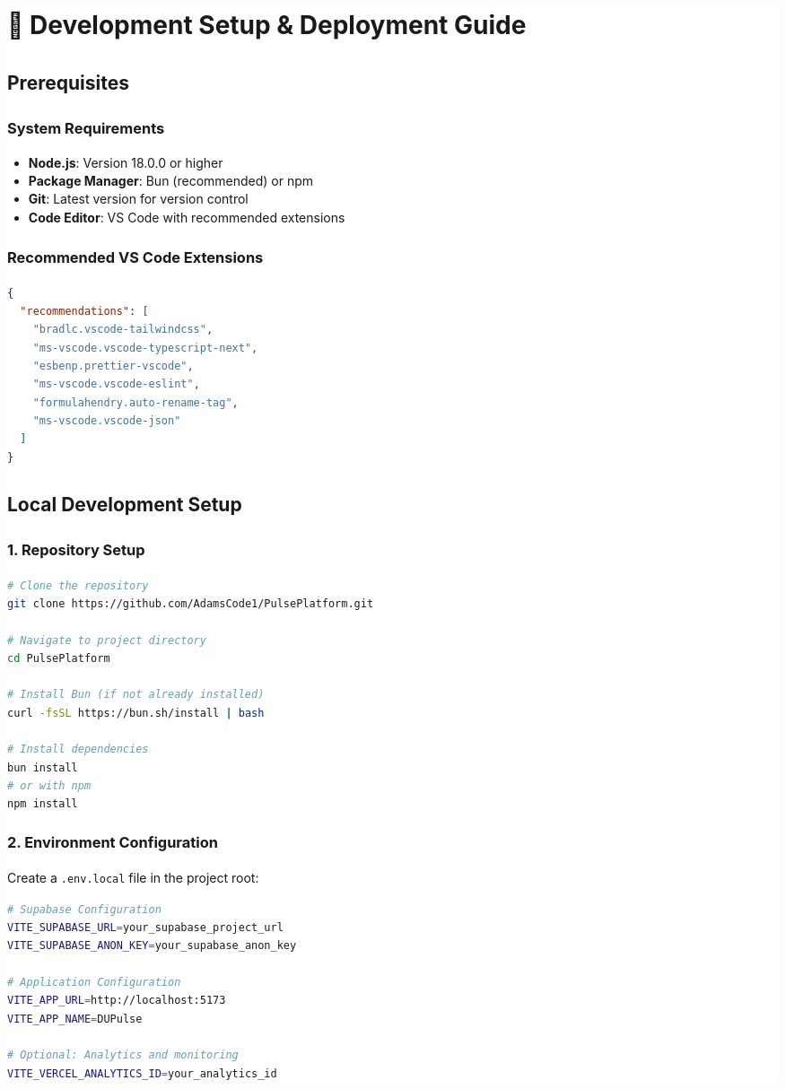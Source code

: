 # 🚀 Development Setup & Deployment Guide

## Prerequisites

### System Requirements
- **Node.js**: Version 18.0.0 or higher
- **Package Manager**: Bun (recommended) or npm
- **Git**: Latest version for version control
- **Code Editor**: VS Code with recommended extensions

### Recommended VS Code Extensions
```json
{
  "recommendations": [
    "bradlc.vscode-tailwindcss",
    "ms-vscode.vscode-typescript-next",
    "esbenp.prettier-vscode",
    "ms-vscode.vscode-eslint",
    "formulahendry.auto-rename-tag",
    "ms-vscode.vscode-json"
  ]
}
```

## Local Development Setup

### 1. Repository Setup
```bash
# Clone the repository
git clone https://github.com/AdamsCode1/PulsePlatform.git

# Navigate to project directory
cd PulsePlatform

# Install Bun (if not already installed)
curl -fsSL https://bun.sh/install | bash

# Install dependencies
bun install
# or with npm
npm install
```

### 2. Environment Configuration
Create a `.env.local` file in the project root:

```bash
# Supabase Configuration
VITE_SUPABASE_URL=your_supabase_project_url
VITE_SUPABASE_ANON_KEY=your_supabase_anon_key

# Application Configuration
VITE_APP_URL=http://localhost:5173
VITE_APP_NAME=DUPulse

# Optional: Analytics and monitoring
VITE_VERCEL_ANALYTICS_ID=your_analytics_id
```
